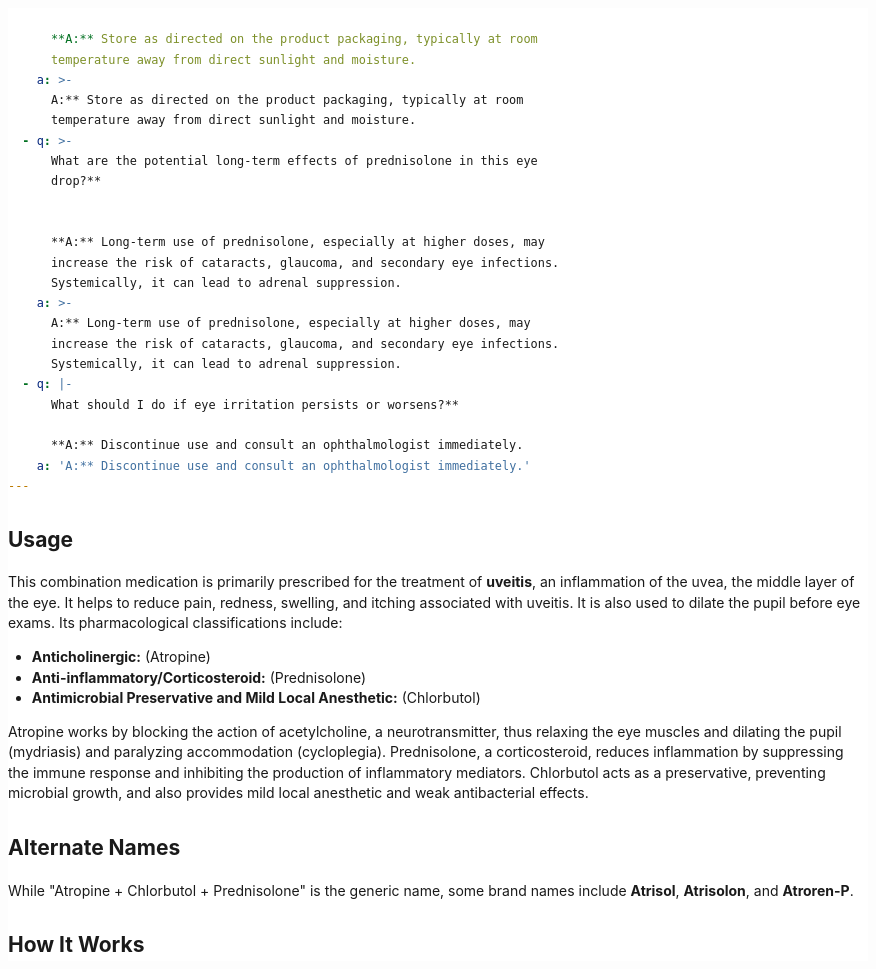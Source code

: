 ```yaml

      **A:** Store as directed on the product packaging, typically at room
      temperature away from direct sunlight and moisture.
    a: >-
      A:** Store as directed on the product packaging, typically at room
      temperature away from direct sunlight and moisture.
  - q: >-
      What are the potential long-term effects of prednisolone in this eye
      drop?**


      **A:** Long-term use of prednisolone, especially at higher doses, may
      increase the risk of cataracts, glaucoma, and secondary eye infections. 
      Systemically, it can lead to adrenal suppression.
    a: >-
      A:** Long-term use of prednisolone, especially at higher doses, may
      increase the risk of cataracts, glaucoma, and secondary eye infections. 
      Systemically, it can lead to adrenal suppression.
  - q: |-
      What should I do if eye irritation persists or worsens?**

      **A:** Discontinue use and consult an ophthalmologist immediately.
    a: 'A:** Discontinue use and consult an ophthalmologist immediately.'
---
```

## **Usage**

This combination medication is primarily prescribed for the treatment of **uveitis**, an inflammation of the uvea, the middle layer of the eye.  It helps to reduce pain, redness, swelling, and itching associated with uveitis. It is also used to dilate the pupil before eye exams. Its pharmacological classifications include:

* **Anticholinergic:** (Atropine)
* **Anti-inflammatory/Corticosteroid:** (Prednisolone)
* **Antimicrobial Preservative and Mild Local Anesthetic:** (Chlorbutol)


Atropine works by blocking the action of acetylcholine, a neurotransmitter, thus relaxing the eye muscles and dilating the pupil (mydriasis) and paralyzing accommodation (cycloplegia). Prednisolone, a corticosteroid, reduces inflammation by suppressing the immune response and inhibiting the production of inflammatory mediators. Chlorbutol acts as a preservative, preventing microbial growth, and also provides mild local anesthetic and weak antibacterial effects.

## **Alternate Names**

While "Atropine + Chlorbutol + Prednisolone" is the generic name, some brand names include **Atrisol**, **Atrisolon**, and **Atroren-P**.


## **How It Works**
